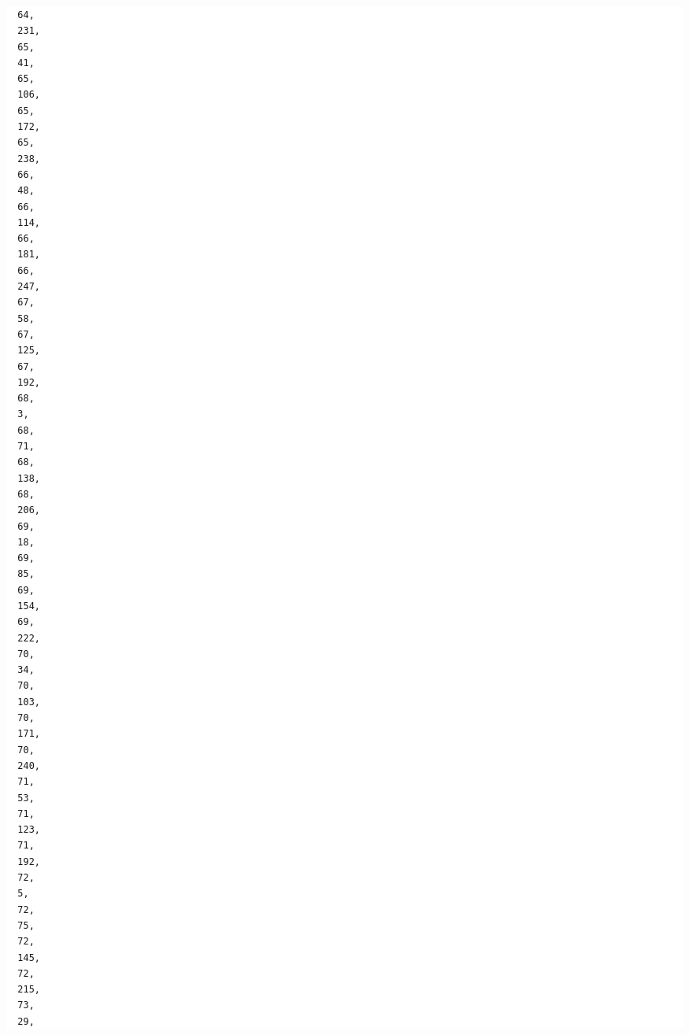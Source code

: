       64,
      231,
      65,
      41,
      65,
      106,
      65,
      172,
      65,
      238,
      66,
      48,
      66,
      114,
      66,
      181,
      66,
      247,
      67,
      58,
      67,
      125,
      67,
      192,
      68,
      3,
      68,
      71,
      68,
      138,
      68,
      206,
      69,
      18,
      69,
      85,
      69,
      154,
      69,
      222,
      70,
      34,
      70,
      103,
      70,
      171,
      70,
      240,
      71,
      53,
      71,
      123,
      71,
      192,
      72,
      5,
      72,
      75,
      72,
      145,
      72,
      215,
      73,
      29,